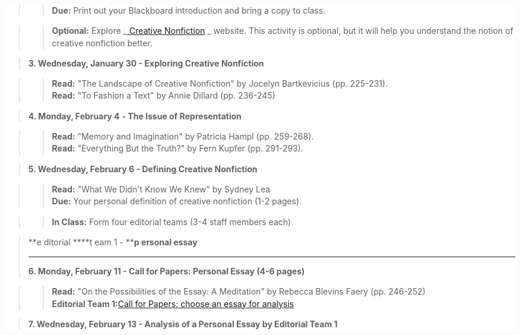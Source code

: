 >>

>> **Due:** Print out your Blackboard introduction and bring a copy to class.

>>

>> **Optional:** Explore _[ Creative
Nonfiction](http://www.creativenonfiction.org/thejournal/whatiscnf.htm) _
website. This activity is optional, but it will help you understand the notion
of creative nonfiction better.

>

> **3. Wednesday, January 30 \- Exploring Creative Nonfiction**

>

>> **Read:** "The Landscape of Creative Nonfiction" by Jocelyn Bartkevicius
(pp. 225-231).  
>  **Read:** "To Fashion a Text" by Annie Dillard (pp. 236-245)

>

> **4. Monday, February 4** **\- The Issue of Representation**

>

>> **Read:** "Memory and Imagination" by Patricia Hampl (pp. 259-268).  
>  **Read:** "Everything But the Truth?" by Fern Kupfer (pp. 291-293).

>

> **5. Wednesday, February 6 \- Defining Creative Nonfiction**

>

>> **Read:** "What We Didn't Know We Knew" by Sydney Lea  
>  **Due:** Your personal definition of creative nonfiction (1-2 pages).

>>

>> **In Class:** Form four editorial teams (3-4 staff members each)

>

> **e ditorial ****t eam 1 \-  ****p ersonal essay**  
>  
> ---  
>  
> **6. Monday, February 11 \- Call for Papers: Personal Essay (4-6 pages)**

>

>> **Read:** "On the Possibilities of the Essay: A Meditation" by Rebecca
Blevins Faery (pp. 246-252)  
>  **Editorial Team 1:**[Call for Papers; choose an essay for
analysis](cfpguide.html)

>

> **7. Wednesday, February 13 \- Analysis of a Personal Essay by Editorial
Team 1**
